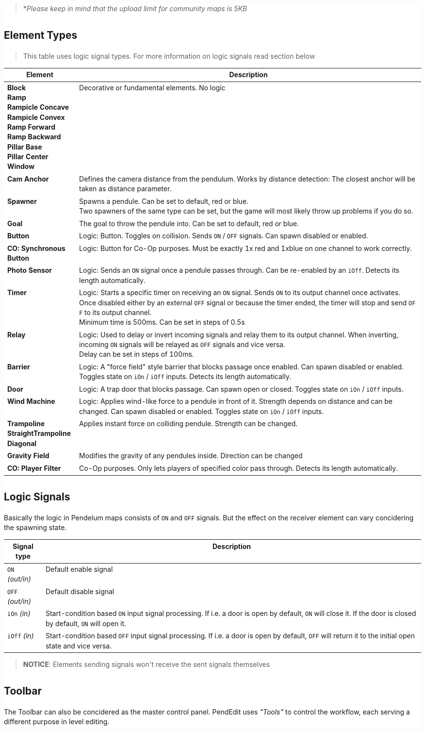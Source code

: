 > **Please keep in mind that the upload limit for community maps is 5KB*

## Element Types

> This table uses logic signal types. For more information on logic signals read section below

|Element| Description |
|--|--|
| **Block**<br>**Ramp**<br>**Rampicle Concave**<br>**Rampicle Convex**<br>**Ramp Forward**<br>**Ramp Backward**<br>**Pillar Base**<br>**Pillar Center**<br>**Window** | Decorative or fundamental elements. No logic |
| **Cam Anchor** | Defines the camera distance from the pendulum. Works by distance detection: The closest anchor will be taken as distance parameter. |
| **Spawner** | Spawns a pendule. Can be set to default, red or blue.<br>Two spawners of the same type can be set, but the game will most likely throw up problems if you do so. |
| **Goal** | The goal to throw the pendule into. Can be set to default, red or blue. |
| **Button** | Logic: Button. Toggles on collision. Sends `ON` / `OFF` signals. Can spawn disabled or enabled.|
|**CO: Synchronous Button**| Logic: Button for Co-Op purposes. Must be exactly 1x red and 1xblue on one channel to work correctly. |
| **Photo Sensor**| Logic: Sends an `ON` signal once a pendule passes through. Can be re-enabled by an `iOff`. Detects its length automatically. |
| **Timer**| Logic: Starts a specific timer on receiving an `ON` signal. Sends `ON` to its output channel once activates. Once disabled either by an external `OFF` signal or because the timer ended, the timer will stop and send `OFF` to its output channel.<br>Minimum time is 500ms. Can be set in steps of 0.5s |
| **Relay**| Logic: Used to delay or invert incoming signals and relay them to its output channel. When inverting, incoming `ON` signals will be relayed as `OFF` signals and vice versa. <br>Delay can be set in steps of 100ms. |
|**Barrier**| Logic: A "force field" style barrier that blocks passage once enabled. Can spawn disabled or enabled. Toggles state on `iOn` / `iOff` inputs. Detects its length automatically. |
|**Door**| Logic: A trap door that blocks passage. Can spawn open or closed. Toggles state on `iOn` / `iOff` inputs. |
|**Wind Machine**| Logic: Applies wind-like force to a pendule in front of it. Strength depends on distance and can be changed. Can spawn disabled or enabled. Toggles state on `iOn` / `iOff` inputs. |
|**Trampoline Straight**<b>**Trampoline Diagonal**| Applies instant force on colliding pendule. Strength can be changed. |
|**Gravity Field**| Modifies the gravity of any pendules inside. Direction can be changed |
|**CO: Player Filter**| Co-Op purposes. Only lets players of specified color pass through. Detects its length automatically. |

## Logic Signals
Basically the logic in Pendelum maps consists of `ON` and `OFF` signals. But the effect on the receiver element can vary concidering the spawning state.

|Signal type| Description |
|--|--|
| `ON` *(out/in)* | Default enable signal |
| `OFF` *(out/in)* | Default disable signal |
| `iOn` *(in)* | Start-condition based `ON` input signal processing. If i.e. a door is open by default, `ON` will close it. If the door is closed by default, `ON` will open it. |
| `iOff` *(in)* | Start-condition based `OFF` input signal processing. If i.e. a door is open by default, `OFF` will return it to the initial open state and vice versa. |

> **NOTICE**: Elements sending signals won't receive the sent signals themselves

## Toolbar
The Toolbar can also be concidered as the master control panel. PendEdit uses *"Tools"* to control the workflow, each serving a different purpose in level editing.
